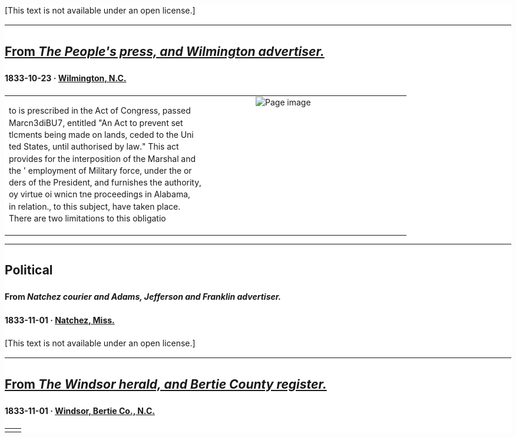 [This text is not available under an open license.]

---

## [From _The People's press, and Wilmington advertiser._](https://newspapers.digitalnc.org/lccn/sn85054327/1833-10-23/ed-1/seq-2/)

#### 1833-10-23 &middot; [Wilmington, N.C.](http://dbpedia.org/resource/Wilmington%2C_North_Carolina)

<table style="width: 100%;"><tr><td style="width: 50%">

  
to is prescribed in the Act of Congress, passed  
Marcn3diBU7, entitled &quot;An Act to prevent set  
tlcments being made on lands, ceded to the Uni­  
ted States, until authorised by law.&quot; This act  
provides for the interposition of the Marshal and  
the &#x27; employment of Military force, under the or  
ders of the President, and furnishes the authority,  
oy virtue oi wnicn tne proceedings in Alabama,  
in relation., to this subject, have taken place.  
There are two limitations to this obligatio
</td><td style="width: 50%; max-height: 75%; margin: auto; display: block;">
<img alt="Page image" src="https://newspapers.digitalnc.org/images/iiif/batch_ncu_WilmAMFG4n_ver01%2Fdata%2F1833102301%2F0164.jp2/pct:50.76923076923077,42.765273311897104,14.394648829431437,4.638020072103673/!600,600/0/default.jpg"/>
</td>
</tr></table>

---

## Political

#### From _Natchez courier and Adams, Jefferson and Franklin advertiser._

#### 1833-11-01 &middot; [Natchez, Miss.](http://dbpedia.org/resource/Natchez%2C_Mississippi)

[This text is not available under an open license.]

---

## [From _The Windsor herald, and Bertie County register._](https://newspapers.digitalnc.org/lccn/sn92073959/1833-11-01/ed-1/seq-2/)

#### 1833-11-01 &middot; [Windsor, Bertie Co., N.C.](http://dbpedia.org/resource/Windsor%2C_North_Carolina)

<table style="width: 100%;"><tr><td style="width: 50%">
